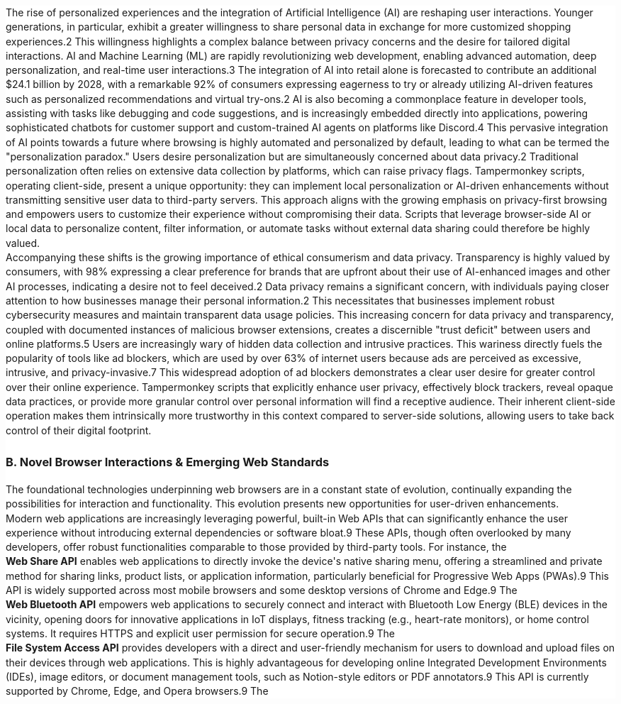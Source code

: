 The rise of personalized experiences and the integration of Artificial Intelligence (AI) are reshaping user interactions. Younger generations, in particular, exhibit a greater willingness to share personal data in exchange for more customized shopping experiences.2 This willingness highlights a complex balance between privacy concerns and the desire for tailored digital interactions. AI and Machine Learning (ML) are rapidly revolutionizing web development, enabling advanced automation, deep personalization, and real-time user interactions.3 The integration of AI into retail alone is forecasted to contribute an additional $24.1 billion by 2028, with a remarkable 92% of consumers expressing eagerness to try or already utilizing AI-driven features such as personalized recommendations and virtual try-ons.2 AI is also becoming a commonplace feature in developer tools, assisting with tasks like debugging and code suggestions, and is increasingly embedded directly into applications, powering sophisticated chatbots for customer support and custom-trained AI agents on platforms like Discord.4 This pervasive integration of AI points towards a future where browsing is highly automated and personalized by default, leading to what can be termed the "personalization paradox." Users desire personalization but are simultaneously concerned about data privacy.2 Traditional personalization often relies on extensive data collection by platforms, which can raise privacy flags. Tampermonkey scripts, operating client-side, present a unique opportunity: they can implement local personalization or AI-driven enhancements without transmitting sensitive user data to third-party servers. This approach aligns with the growing emphasis on privacy-first browsing and empowers users to customize their experience without compromising their data. Scripts that leverage browser-side AI or local data to personalize content, filter information, or automate tasks without external data sharing could therefore be highly valued.  
Accompanying these shifts is the growing importance of ethical consumerism and data privacy. Transparency is highly valued by consumers, with 98% expressing a clear preference for brands that are upfront about their use of AI-enhanced images and other AI processes, indicating a desire not to feel deceived.2 Data privacy remains a significant concern, with individuals paying closer attention to how businesses manage their personal information.2 This necessitates that businesses implement robust cybersecurity measures and maintain transparent data usage policies. This increasing concern for data privacy and transparency, coupled with documented instances of malicious browser extensions, creates a discernible "trust deficit" between users and online platforms.5 Users are increasingly wary of hidden data collection and intrusive practices. This wariness directly fuels the popularity of tools like ad blockers, which are used by over 63% of internet users because ads are perceived as excessive, intrusive, and privacy-invasive.7 This widespread adoption of ad blockers demonstrates a clear user desire for greater control over their online experience. Tampermonkey scripts that explicitly enhance user privacy, effectively block trackers, reveal opaque data practices, or provide more granular control over personal information will find a receptive audience. Their inherent client-side operation makes them intrinsically more trustworthy in this context compared to server-side solutions, allowing users to take back control of their digital footprint.

### **B. Novel Browser Interactions & Emerging Web Standards**

The foundational technologies underpinning web browsers are in a constant state of evolution, continually expanding the possibilities for interaction and functionality. This evolution presents new opportunities for user-driven enhancements.  
Modern web applications are increasingly leveraging powerful, built-in Web APIs that can significantly enhance the user experience without introducing external dependencies or software bloat.9 These APIs, though often overlooked by many developers, offer robust functionalities comparable to those provided by third-party tools. For instance, the  
**Web Share API** enables web applications to directly invoke the device's native sharing menu, offering a streamlined and private method for sharing links, product lists, or application information, particularly beneficial for Progressive Web Apps (PWAs).9 This API is widely supported across most mobile browsers and some desktop versions of Chrome and Edge.9 The  
**Web Bluetooth API** empowers web applications to securely connect and interact with Bluetooth Low Energy (BLE) devices in the vicinity, opening doors for innovative applications in IoT displays, fitness tracking (e.g., heart-rate monitors), or home control systems. It requires HTTPS and explicit user permission for secure operation.9 The  
**File System Access API** provides developers with a direct and user-friendly mechanism for users to download and upload files on their devices through web applications. This is highly advantageous for developing online Integrated Development Environments (IDEs), image editors, or document management tools, such as Notion-style editors or PDF annotators.9 This API is currently supported by Chrome, Edge, and Opera browsers.9 The  